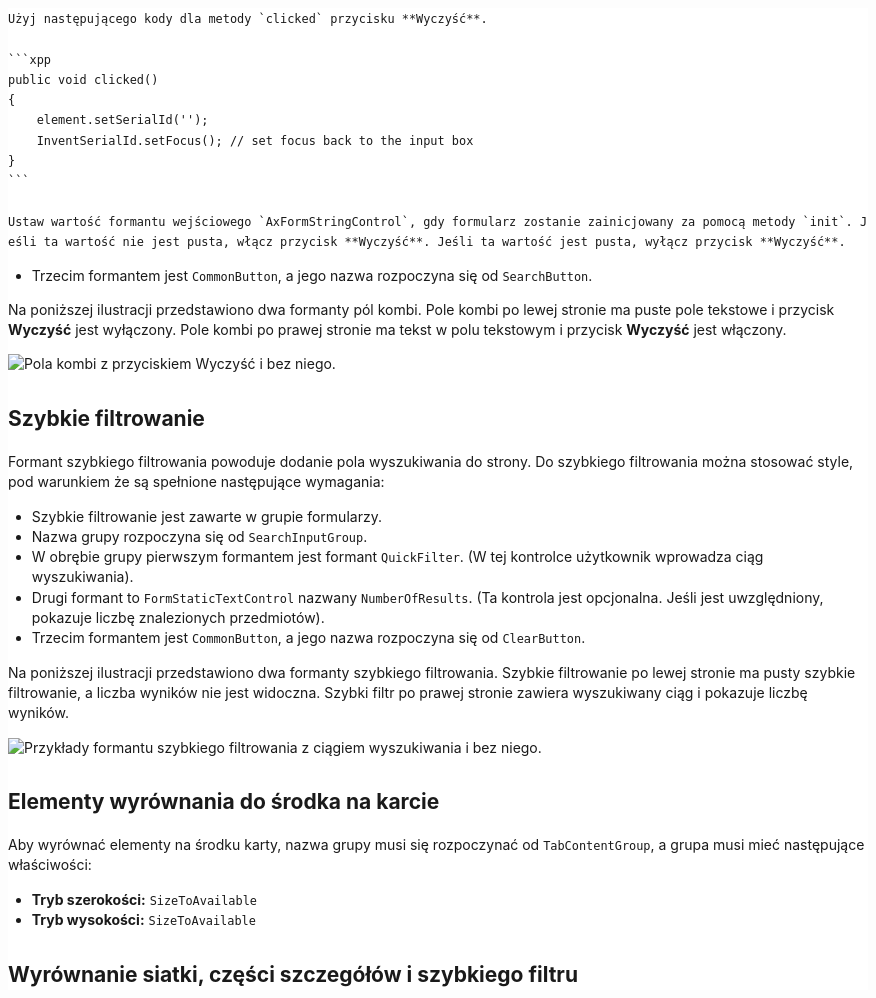     Użyj następującego kody dla metody `clicked` przycisku **Wyczyść**.

    ```xpp
    public void clicked()
    {
        element.setSerialId('');
        InventSerialId.setFocus(); // set focus back to the input box
    }
    ```

    Ustaw wartość formantu wejściowego `AxFormStringControl`, gdy formularz zostanie zainicjowany za pomocą metody `init`. Jeśli ta wartość nie jest pusta, włącz przycisk **Wyczyść**. Jeśli ta wartość jest pusta, wyłącz przycisk **Wyczyść**.

- Trzecim formantem jest `CommonButton`, a jego nazwa rozpoczyna się od `SearchButton`.

Na poniższej ilustracji przedstawiono dwa formanty pól kombi. Pole kombi po lewej stronie ma puste pole tekstowe i przycisk **Wyczyść** jest wyłączony. Pole kombi po prawej stronie ma tekst w polu tekstowym i przycisk **Wyczyść** jest włączony.

![Pola kombi z przyciskiem Wyczyść i bez niego.](media/pfe-styles-combo.png)

## <a name="quick-filter"></a>Szybkie filtrowanie

Formant szybkiego filtrowania powoduje dodanie pola wyszukiwania do strony. Do szybkiego filtrowania można stosować style, pod warunkiem że są spełnione następujące wymagania:

- Szybkie filtrowanie jest zawarte w grupie formularzy.
- Nazwa grupy rozpoczyna się od `SearchInputGroup`.
- W obrębie grupy pierwszym formantem jest formant `QuickFilter`. (W tej kontrolce użytkownik wprowadza ciąg wyszukiwania).
- Drugi formant to `FormStaticTextControl` nazwany `NumberOfResults`. (Ta kontrola jest opcjonalna. Jeśli jest uwzględniony, pokazuje liczbę znalezionych przedmiotów).
- Trzecim formantem jest `CommonButton`, a jego nazwa rozpoczyna się od `ClearButton`.

Na poniższej ilustracji przedstawiono dwa formanty szybkiego filtrowania. Szybkie filtrowanie po lewej stronie ma pusty szybkie filtrowanie, a liczba wyników nie jest widoczna. Szybki filtr po prawej stronie zawiera wyszukiwany ciąg i pokazuje liczbę wyników.

![Przykłady formantu szybkiego filtrowania z ciągiem wyszukiwania i bez niego.](media/pfe-styles-quick-filter.png "Przykłady formantu szybkiego filtrowania z ciągiem wyszukiwania i bez niego")

## <a name="center-align-elements-on-a-tab"></a>Elementy wyrównania do środka na karcie

Aby wyrównać elementy na środku karty, nazwa grupy musi się rozpoczynać od `TabContentGroup`, a grupa musi mieć następujące właściwości:

- **Tryb szerokości:** `SizeToAvailable`
- **Tryb wysokości:** `SizeToAvailable`

## <a name="align-a-grid-detail-part-and-quick-filter"></a>Wyrównanie siatki, części szczegółów i szybkiego filtru
